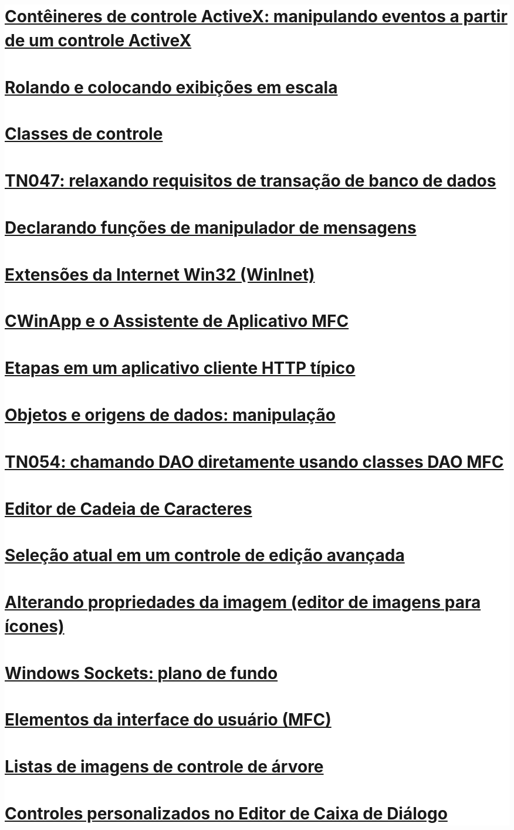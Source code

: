 # [Contêineres de controle ActiveX: manipulando eventos a partir de um controle ActiveX](activex-control-containers-handling-events-from-an-activex-control.md)
# [Rolando e colocando exibições em escala](scrolling-and-scaling-views.md)
# [Classes de controle](control-classes.md)
# [TN047: relaxando requisitos de transação de banco de dados](tn047-relaxing-database-transaction-requirements.md)
# [Declarando funções de manipulador de mensagens](declaring-message-handler-functions.md)
# [Extensões da Internet Win32 (WinInet)](win32-internet-extensions-wininet.md)
# [CWinApp e o Assistente de Aplicativo MFC](cwinapp-and-the-mfc-application-wizard.md)
# [Etapas em um aplicativo cliente HTTP típico](steps-in-a-typical-http-client-application.md)
# [Objetos e origens de dados: manipulação](data-objects-and-data-sources-manipulation.md)
# [TN054: chamando DAO diretamente usando classes DAO MFC](tn054-calling-dao-directly-while-using-mfc-dao-classes.md)
# [Editor de Cadeia de Caracteres](string-editor.md)
# [Seleção atual em um controle de edição avançada](current-selection-in-a-rich-edit-control.md)
# [Alterando propriedades da imagem (editor de imagens para ícones)](changing-image-properties-image-editor-for-icons.md)
# [Windows Sockets: plano de fundo](windows-sockets-background.md)
# [Elementos da interface do usuário (MFC)](user-interface-elements-mfc.md)
# [Listas de imagens de controle de árvore](tree-control-image-lists.md)
# [Controles personalizados no Editor de Caixa de Diálogo](custom-controls-in-the-dialog-editor.md)